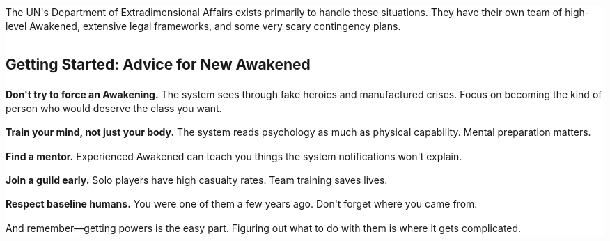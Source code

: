 The UN's Department of Extradimensional Affairs exists primarily to handle these situations. They have their own team of high-level Awakened, extensive legal frameworks, and some very scary contingency plans.

## Getting Started: Advice for New Awakened

**Don't try to force an Awakening.** The system sees through fake heroics and manufactured crises. Focus on becoming the kind of person who would deserve the class you want.

**Train your mind, not just your body.** The system reads psychology as much as physical capability. Mental preparation matters.

**Find a mentor.** Experienced Awakened can teach you things the system notifications won't explain.

**Join a guild early.** Solo players have high casualty rates. Team training saves lives.

**Respect baseline humans.** You were one of them a few years ago. Don't forget where you came from.

And remember—getting powers is the easy part. Figuring out what to do with them is where it gets complicated.